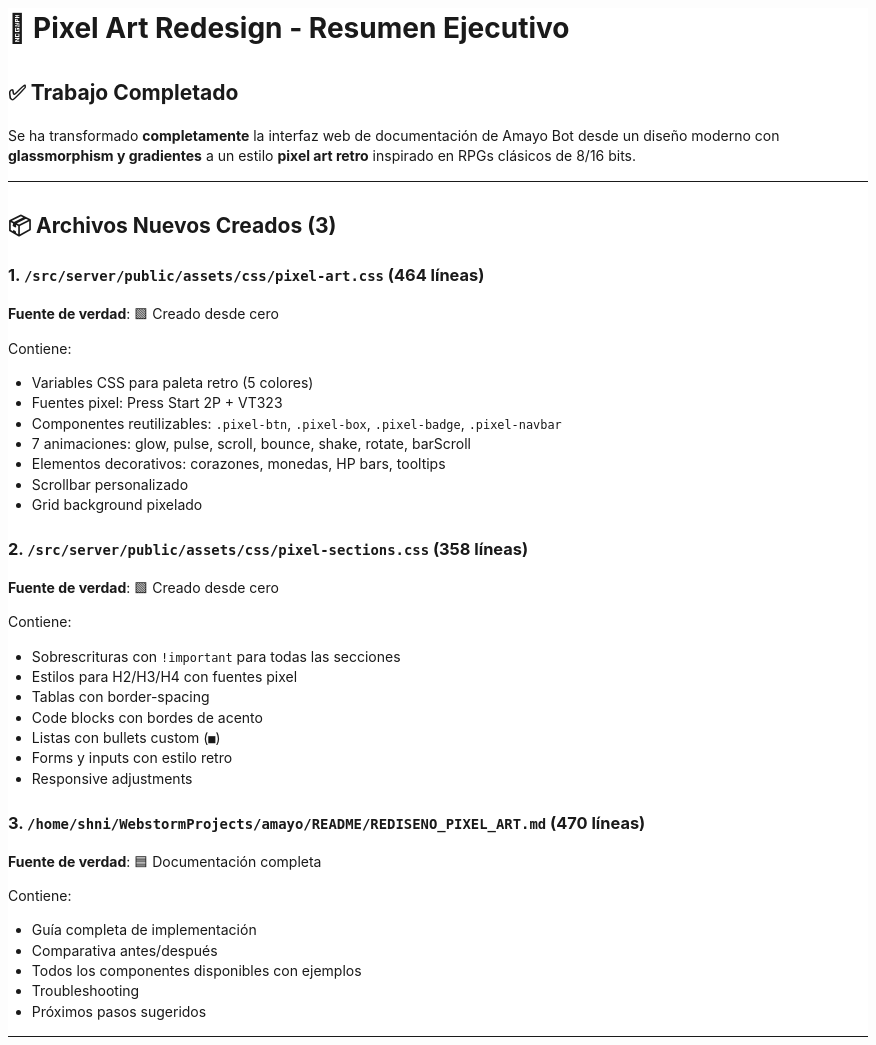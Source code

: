 # 🎨 Pixel Art Redesign - Resumen Ejecutivo

## ✅ Trabajo Completado

Se ha transformado **completamente** la interfaz web de documentación de Amayo Bot desde un diseño moderno con **glassmorphism y gradientes** a un estilo **pixel art retro** inspirado en RPGs clásicos de 8/16 bits.

---

## 📦 Archivos Nuevos Creados (3)

### 1. `/src/server/public/assets/css/pixel-art.css` (464 líneas)
**Fuente de verdad**: 🟩 Creado desde cero

Contiene:
- Variables CSS para paleta retro (5 colores)
- Fuentes pixel: Press Start 2P + VT323
- Componentes reutilizables: `.pixel-btn`, `.pixel-box`, `.pixel-badge`, `.pixel-navbar`
- 7 animaciones: glow, pulse, scroll, bounce, shake, rotate, barScroll
- Elementos decorativos: corazones, monedas, HP bars, tooltips
- Scrollbar personalizado
- Grid background pixelado

### 2. `/src/server/public/assets/css/pixel-sections.css` (358 líneas)
**Fuente de verdad**: 🟩 Creado desde cero

Contiene:
- Sobrescrituras con `!important` para todas las secciones
- Estilos para H2/H3/H4 con fuentes pixel
- Tablas con border-spacing
- Code blocks con bordes de acento
- Listas con bullets custom (`■`)
- Forms y inputs con estilo retro
- Responsive adjustments

### 3. `/home/shni/WebstormProjects/amayo/README/REDISENO_PIXEL_ART.md` (470 líneas)
**Fuente de verdad**: 🟦 Documentación completa

Contiene:
- Guía completa de implementación
- Comparativa antes/después
- Todos los componentes disponibles con ejemplos
- Troubleshooting
- Próximos pasos sugeridos

---
